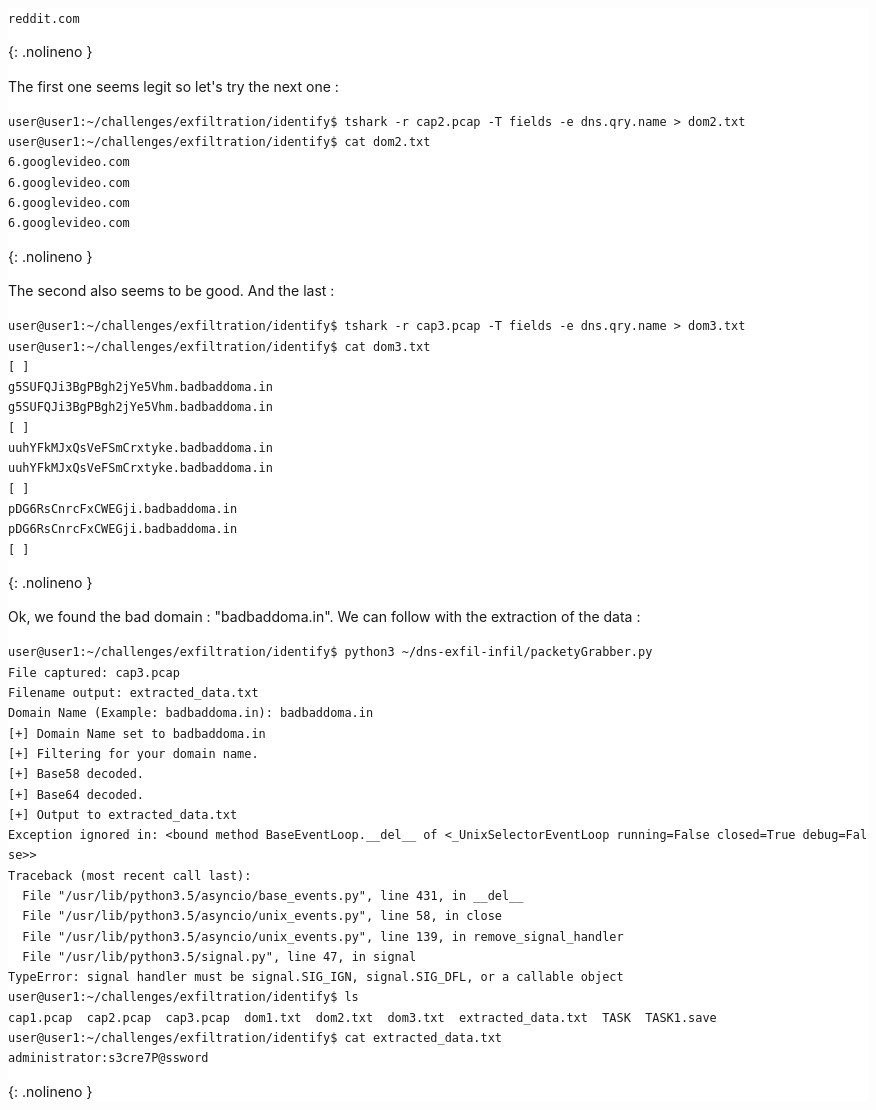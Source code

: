 ```console
reddit.com
```
{: .nolineno }

The first one seems legit so let's try the next one :

```console
user@user1:~/challenges/exfiltration/identify$ tshark -r cap2.pcap -T fields -e dns.qry.name > dom2.txt
user@user1:~/challenges/exfiltration/identify$ cat dom2.txt 
6.googlevideo.com
6.googlevideo.com
6.googlevideo.com
6.googlevideo.com
```
{: .nolineno }

The second also seems to be good. And the last :

```console
user@user1:~/challenges/exfiltration/identify$ tshark -r cap3.pcap -T fields -e dns.qry.name > dom3.txt
user@user1:~/challenges/exfiltration/identify$ cat dom3.txt 
[ ]
g5SUFQJi3BgPBgh2jYe5Vhm.badbaddoma.in
g5SUFQJi3BgPBgh2jYe5Vhm.badbaddoma.in
[ ]
uuhYFkMJxQsVeFSmCrxtyke.badbaddoma.in
uuhYFkMJxQsVeFSmCrxtyke.badbaddoma.in
[ ]
pDG6RsCnrcFxCWEGji.badbaddoma.in
pDG6RsCnrcFxCWEGji.badbaddoma.in
[ ]
```
{: .nolineno }

Ok, we found the bad domain : "badbaddoma.in". We can follow with the extraction of the data :

```console
user@user1:~/challenges/exfiltration/identify$ python3 ~/dns-exfil-infil/packetyGrabber.py 
File captured: cap3.pcap
Filename output: extracted_data.txt
Domain Name (Example: badbaddoma.in): badbaddoma.in
[+] Domain Name set to badbaddoma.in
[+] Filtering for your domain name.
[+] Base58 decoded.
[+] Base64 decoded.
[+] Output to extracted_data.txt
Exception ignored in: <bound method BaseEventLoop.__del__ of <_UnixSelectorEventLoop running=False closed=True debug=False>>
Traceback (most recent call last):
  File "/usr/lib/python3.5/asyncio/base_events.py", line 431, in __del__
  File "/usr/lib/python3.5/asyncio/unix_events.py", line 58, in close
  File "/usr/lib/python3.5/asyncio/unix_events.py", line 139, in remove_signal_handler
  File "/usr/lib/python3.5/signal.py", line 47, in signal
TypeError: signal handler must be signal.SIG_IGN, signal.SIG_DFL, or a callable object
user@user1:~/challenges/exfiltration/identify$ ls
cap1.pcap  cap2.pcap  cap3.pcap  dom1.txt  dom2.txt  dom3.txt  extracted_data.txt  TASK  TASK1.save
user@user1:~/challenges/exfiltration/identify$ cat extracted_data.txt 
administrator:s3cre7P@ssword
```
{: .nolineno }
